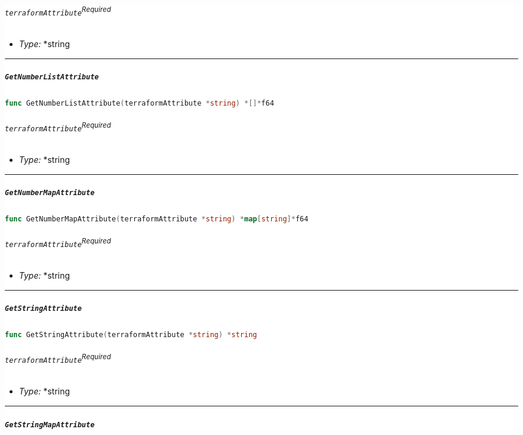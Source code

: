 ###### `terraformAttribute`<sup>Required</sup> <a name="terraformAttribute" id="@cdktf/provider-azurerm.subnet.Subnet.getNumberAttribute.parameter.terraformAttribute"></a>

- *Type:* *string

---

##### `GetNumberListAttribute` <a name="GetNumberListAttribute" id="@cdktf/provider-azurerm.subnet.Subnet.getNumberListAttribute"></a>

```go
func GetNumberListAttribute(terraformAttribute *string) *[]*f64
```

###### `terraformAttribute`<sup>Required</sup> <a name="terraformAttribute" id="@cdktf/provider-azurerm.subnet.Subnet.getNumberListAttribute.parameter.terraformAttribute"></a>

- *Type:* *string

---

##### `GetNumberMapAttribute` <a name="GetNumberMapAttribute" id="@cdktf/provider-azurerm.subnet.Subnet.getNumberMapAttribute"></a>

```go
func GetNumberMapAttribute(terraformAttribute *string) *map[string]*f64
```

###### `terraformAttribute`<sup>Required</sup> <a name="terraformAttribute" id="@cdktf/provider-azurerm.subnet.Subnet.getNumberMapAttribute.parameter.terraformAttribute"></a>

- *Type:* *string

---

##### `GetStringAttribute` <a name="GetStringAttribute" id="@cdktf/provider-azurerm.subnet.Subnet.getStringAttribute"></a>

```go
func GetStringAttribute(terraformAttribute *string) *string
```

###### `terraformAttribute`<sup>Required</sup> <a name="terraformAttribute" id="@cdktf/provider-azurerm.subnet.Subnet.getStringAttribute.parameter.terraformAttribute"></a>

- *Type:* *string

---

##### `GetStringMapAttribute` <a name="GetStringMapAttribute" id="@cdktf/provider-azurerm.subnet.Subnet.getStringMapAttribute"></a>

